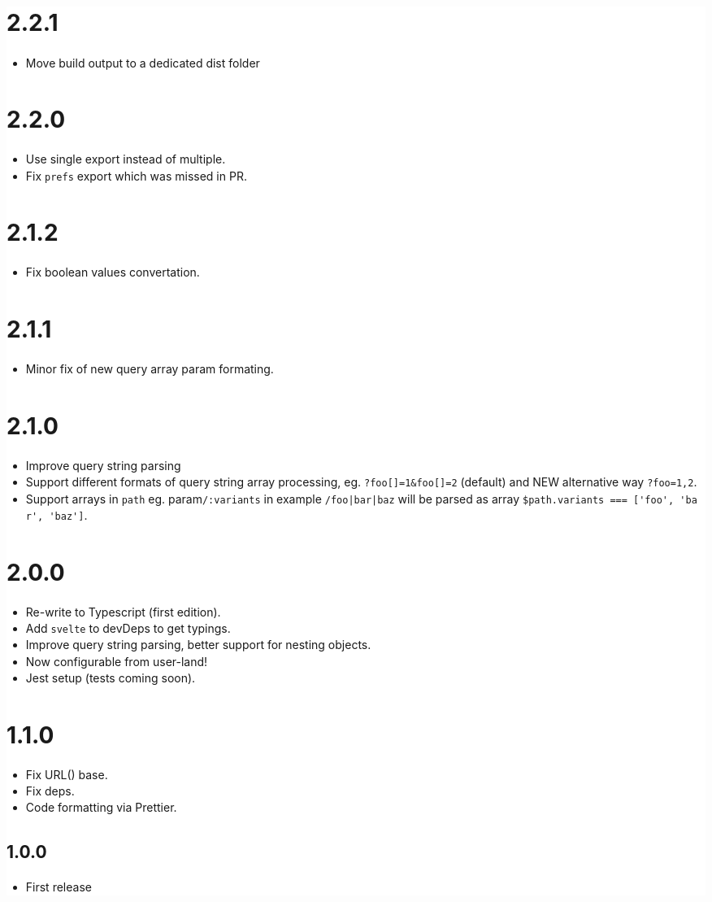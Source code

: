 
# 2.2.1

* Move build output to a dedicated dist folder

# 2.2.0

* Use single export instead of multiple.
* Fix `prefs` export which was missed in PR.

# 2.1.2

* Fix boolean values convertation.

# 2.1.1

* Minor fix of new query array param formating.

# 2.1.0

* Improve query string parsing
* Support different formats of query string array processing, eg. `?foo[]=1&foo[]=2` (default) and NEW alternative way `?foo=1,2`.
* Support arrays in `path` eg. param`/:variants` in example `/foo|bar|baz` will be parsed as array `$path.variants === ['foo', 'bar', 'baz']`.

# 2.0.0

* Re-write to Typescript (first edition).
* Add `svelte` to devDeps to get typings.
* Improve query string parsing, better support for nesting objects.
* Now configurable from user-land!
* Jest setup (tests coming soon).

# 1.1.0

* Fix URL() base.
* Fix deps.
* Code formatting via Prettier.

## 1.0.0

* First release
